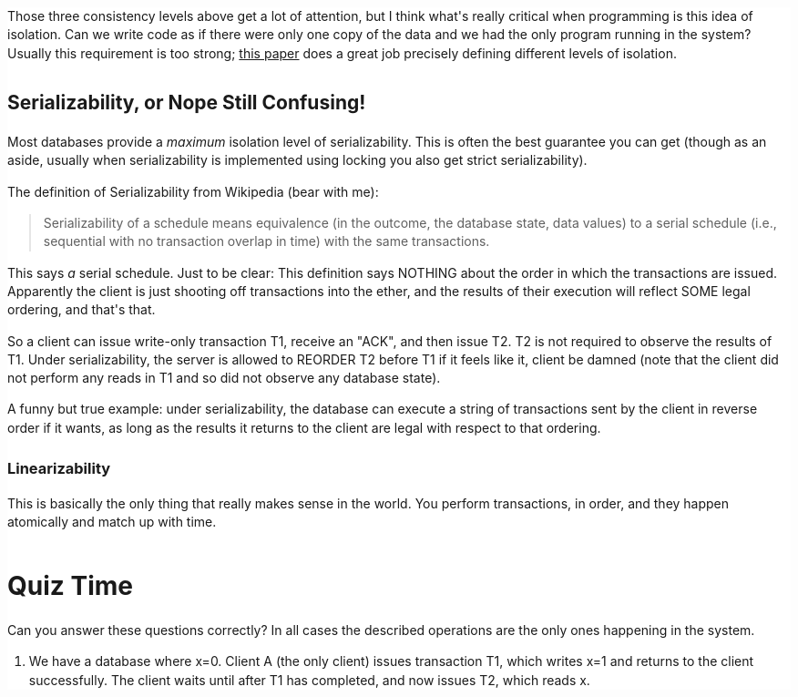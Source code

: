 Those three consistency levels above get a lot of attention, but I
think what's really critical when programming is this idea of
isolation.  Can we write code as if there were only one copy of the
data and we had the only program running in the system?  Usually this
requirement is too strong; [this
paper](http://www.pmg.csail.mit.edu/papers/icde00.pdf) does a great
job precisely defining different levels of isolation.

## Serializability, or Nope Still Confusing!

Most databases provide a _maximum_ isolation level of serializability.
This is often the best guarantee you can get (though as an aside,
usually when serializability is implemented using locking you also get
strict serializability).

The definition of Serializability from Wikipedia (bear with me):

> Serializability of a schedule means equivalence (in the outcome, the
> database state, data values) to a serial schedule (i.e., sequential
> with no transaction overlap in time) with the same transactions.

This says *a* serial schedule.  Just to be clear: This definition says
NOTHING about the order in which the transactions are issued.
Apparently the client is just shooting off transactions into the
ether, and the results of their execution will reflect SOME legal
ordering, and that's that.

So a client can issue write-only transaction T1, receive an "ACK", and
then issue T2.  T2 is not required to observe the results of T1. Under
serializability, the server is allowed to REORDER T2 before T1 if it
feels like it, client be damned (note that the client did not perform
any reads in T1 and so did not observe any database state).

A funny but true example: under serializability, the database can
execute a string of transactions sent by the client in reverse order
if it wants, as long as the results it returns to the client are legal
with respect to that ordering.

### Linearizability

This is basically the only thing that really makes sense in the world.
You perform transactions, in order, and they happen atomically and
match up with time.

# Quiz Time

Can you answer these questions correctly?  In all cases the described
operations are the only ones happening in the system.

1.  We have a database where x=0. Client A (the only client) issues
    transaction T1, which writes x=1 and returns to the client
    successfully.  The client waits until after T1 has completed, and
    now issues T2, which reads x.
